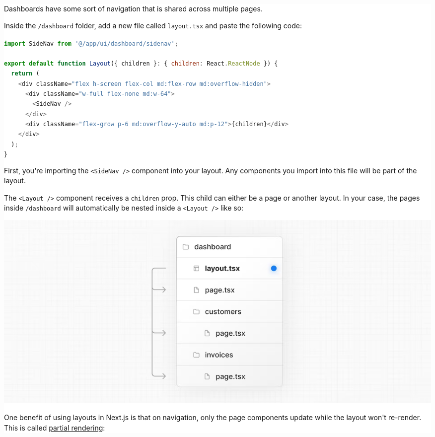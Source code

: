 Dashboards have some sort of navigation that is shared across multiple pages. 

Inside the `/dashboard` folder, add a new file called `layout.tsx` and paste the following code:

```js
import SideNav from '@/app/ui/dashboard/sidenav';
 
export default function Layout({ children }: { children: React.ReactNode }) {
  return (
    <div className="flex h-screen flex-col md:flex-row md:overflow-hidden">
      <div className="w-full flex-none md:w-64">
        <SideNav />
      </div>
      <div className="flex-grow p-6 md:overflow-y-auto md:p-12">{children}</div>
    </div>
  );
}
```

First, you're importing the `<SideNav />` component into your layout. Any components you import into this file will be part of the layout.

The `<Layout />` component receives a `children` prop. This child can either be a page or another layout. In your case, the pages inside `/dashboard` will automatically be nested inside a `<Layout />` like so:

![image-20240623232901701](240622-03-nextjs-project-dashboard-01.assets/image-20240623232901701.png)

One benefit of using layouts in Next.js is that on navigation, only the page components update while the layout won't re-render. This is called [partial rendering](https://nextjs.org/docs/app/building-your-application/routing/linking-and-navigating#3-partial-rendering):

